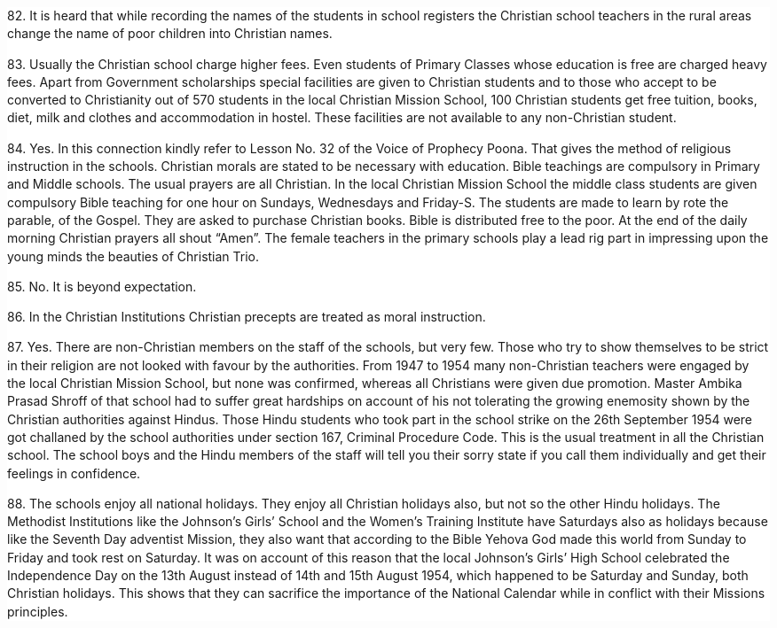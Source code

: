 82\. It is heard that while recording the names of the students in
school registers the Christian school teachers in the rural areas change
the name of poor children into Christian names.

83\. Usually the Christian school charge higher fees.  Even students of
Primary Classes whose education is free are charged heavy fees.  Apart
from Government scholarships special facilities are given to Christian
students and to those who accept to be converted to Christianity out of
570 students in the local Christian Mission School, 100 Christian
students get free tuition, books, diet, milk and clothes and
accommodation in hostel.  These facilities are not available to any
non-Christian student.

84\. Yes.  In this connection kindly refer to Lesson No. 32 of the Voice
of Prophecy Poona.  That gives the method of religious instruction in
the schools.  Christian morals are stated to be necessary with
education.  Bible teachings are compulsory in Primary and Middle
schools.  The usual prayers are all Christian.  In the local Christian
Mission School the middle class students are given compulsory Bible
teaching for one hour on Sundays, Wednesdays and Friday-S.  The students
are made to learn by rote the parable, of the Gospel.  They are asked to
purchase Christian books.  Bible is distributed free to the poor.  At
the end of the daily morning Christian prayers all shout “Amen”.  The
female teachers in the primary schools play a lead rig part in
impressing upon the young minds the beauties of Christian Trio.

85\. No. It is beyond expectation.

86\. In the Christian Institutions Christian precepts are treated as
moral instruction.

87\. Yes.  There are non-Christian members on the staff of the schools,
but very few.  Those who try to show themselves to be strict in their
religion are not looked with favour by the authorities.  From 1947 to
1954 many non-Christian teachers were engaged by the local Christian
Mission School, but  none was confirmed, whereas all Christians were
given due promotion.  Master Ambika Prasad Shroff of that school had to
suffer great hardships on account of his not tolerating the growing
enemosity shown by the Christian authorities against Hindus.  Those
Hindu students who took part in the school strike on the 26th September
1954 were got challaned by the school authorities under section 167,
Criminal Procedure Code.  This is the usual treatment in all the
Christian school.  The school boys and the Hindu members of the staff
will tell you their sorry state if you call them individually and get
their feelings in confidence.

88\. The schools enjoy all national holidays.  They enjoy all Christian
holidays also, but not so the other Hindu holidays.  The Methodist
Institutions like the Johnson’s Girls’ School and the Women’s Training
Institute have Saturdays also as holidays because like the Seventh Day
adventist Mission, they also want that according to the Bible Yehova God
made this world from Sunday to Friday and took rest on Saturday.  It was
on account of this reason that the local Johnson’s Girls’ High School
celebrated the Independence Day on the 13th August instead of 14th and
15th August 1954, which happened to be Saturday and Sunday, both
Christian holidays.  This shows that they can sacrifice the importance
of the National Calendar while in conflict with their Missions
principles.
